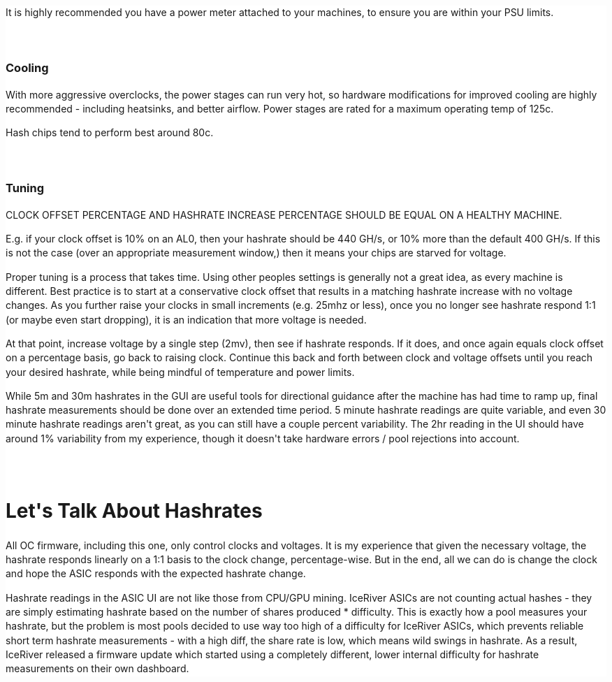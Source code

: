 It is highly recommended you have a power meter attached to your machines, to ensure you are within your PSU limits.

<br>

### Cooling 

With more aggressive overclocks, the power stages can run very hot, so hardware modifications for improved cooling are highly recommended - including heatsinks, and better airflow.  Power stages are rated for a maximum operating temp of 125c.

Hash chips tend to perform best around 80c.

<br>

### Tuning 

CLOCK OFFSET PERCENTAGE AND HASHRATE INCREASE PERCENTAGE SHOULD BE EQUAL ON A HEALTHY MACHINE.

E.g. if your clock offset is 10% on an AL0, then your hashrate should be 440 GH/s, or 10% more than the default 400 GH/s.  If this is not the case (over an appropriate measurement window,) then it means your chips are starved for voltage.

Proper tuning is a process that takes time.  Using other peoples settings is generally not a great idea, as every machine is different.  Best practice is to start at a conservative clock offset that results in a matching hashrate increase with no voltage changes.  As you further raise your clocks in small increments (e.g. 25mhz or less), once you no longer see hashrate respond 1:1 (or maybe even start dropping), it is an indication that more voltage is needed.  

At that point, increase voltage by a single step (2mv), then see if hashrate responds.  If it does, and once again equals clock offset on a percentage basis, go back to raising clock.  Continue this back and forth between clock and voltage offsets until you reach your desired hashrate, while being mindful of temperature and power limits.

While 5m and 30m hashrates in the GUI are useful tools for directional guidance after the machine has had time to ramp up, final hashrate measurements should be done over an extended time period.  5 minute hashrate readings are quite variable, and even 30 minute hashrate readings aren't great, as you can still have a couple percent variability.  The 2hr reading in the UI should have around 1% variability from my experience, though it doesn't take hardware errors / pool rejections into account.

<br>

# Let's Talk About Hashrates
All OC firmware, including this one, only control clocks and voltages.  It is my experience that given the necessary voltage, the hashrate responds linearly on a 1:1 basis to the clock change, percentage-wise.  But in the end, all we can do is change the clock and hope the ASIC responds with the expected hashrate change.

Hashrate readings in the ASIC UI are not like those from CPU/GPU mining.  IceRiver ASICs are not counting actual hashes - they are simply estimating hashrate based on the number of shares produced * difficulty.  This is exactly how a pool measures your hashrate, but the problem is most pools decided to use way too high of a difficulty for IceRiver ASICs, which prevents reliable short term hashrate measurements - with a high diff, the share rate is low, which means wild swings in hashrate.  As a result, IceRiver released a firmware update which started using a completely different, lower internal difficulty for hashrate measurements on their own dashboard.  

